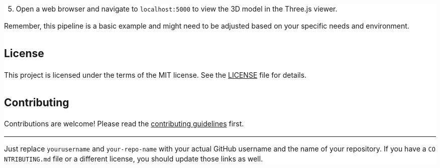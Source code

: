 5. Open a web browser and navigate to `localhost:5000` to view the 3D model in the Three.js viewer.

Remember, this pipeline is a basic example and might need to be adjusted based on your specific needs and environment.

## License

This project is licensed under the terms of the MIT license. See the [LICENSE](LICENSE) file for details.

## Contributing

Contributions are welcome! Please read the [contributing guidelines](CONTRIBUTING.md) first.

---

Just replace `yourusername` and `your-repo-name` with your actual GitHub username and the name of your repository. If you have a `CONTRIBUTING.md` file or a different license, you should update those links as well.
